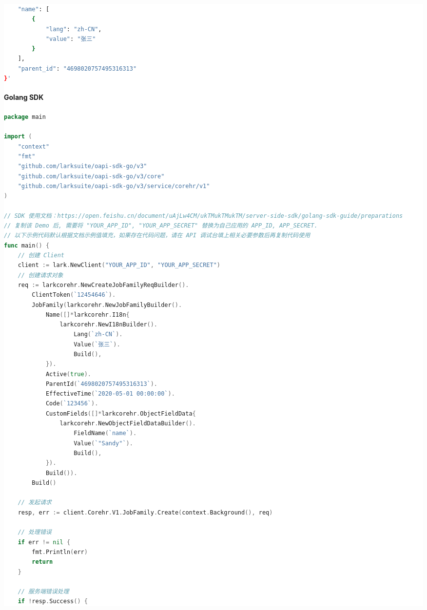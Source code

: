 ```bash
	"name": [
		{
			"lang": "zh-CN",
			"value": "张三"
		}
	],
	"parent_id": "4698020757495316313"
}'
```

#### Golang SDK

```go
package main

import (
	"context"
	"fmt"
	"github.com/larksuite/oapi-sdk-go/v3"
	"github.com/larksuite/oapi-sdk-go/v3/core"
	"github.com/larksuite/oapi-sdk-go/v3/service/corehr/v1"
)

// SDK 使用文档：https://open.feishu.cn/document/uAjLw4CM/ukTMukTMukTM/server-side-sdk/golang-sdk-guide/preparations
// 复制该 Demo 后, 需要将 "YOUR_APP_ID", "YOUR_APP_SECRET" 替换为自己应用的 APP_ID, APP_SECRET.
// 以下示例代码默认根据文档示例值填充，如果存在代码问题，请在 API 调试台填上相关必要参数后再复制代码使用
func main() {
	// 创建 Client
	client := lark.NewClient("YOUR_APP_ID", "YOUR_APP_SECRET")
	// 创建请求对象
	req := larkcorehr.NewCreateJobFamilyReqBuilder().
		ClientToken(`12454646`).
		JobFamily(larkcorehr.NewJobFamilyBuilder().
			Name([]*larkcorehr.I18n{
				larkcorehr.NewI18nBuilder().
					Lang(`zh-CN`).
					Value(`张三`).
					Build(),
			}).
			Active(true).
			ParentId(`4698020757495316313`).
			EffectiveTime(`2020-05-01 00:00:00`).
			Code(`123456`).
			CustomFields([]*larkcorehr.ObjectFieldData{
				larkcorehr.NewObjectFieldDataBuilder().
					FieldName(`name`).
					Value(`"Sandy"`).
					Build(),
			}).
			Build()).
		Build()

	// 发起请求
	resp, err := client.Corehr.V1.JobFamily.Create(context.Background(), req)

	// 处理错误
	if err != nil {
		fmt.Println(err)
		return
	}

	// 服务端错误处理
	if !resp.Success() {
```